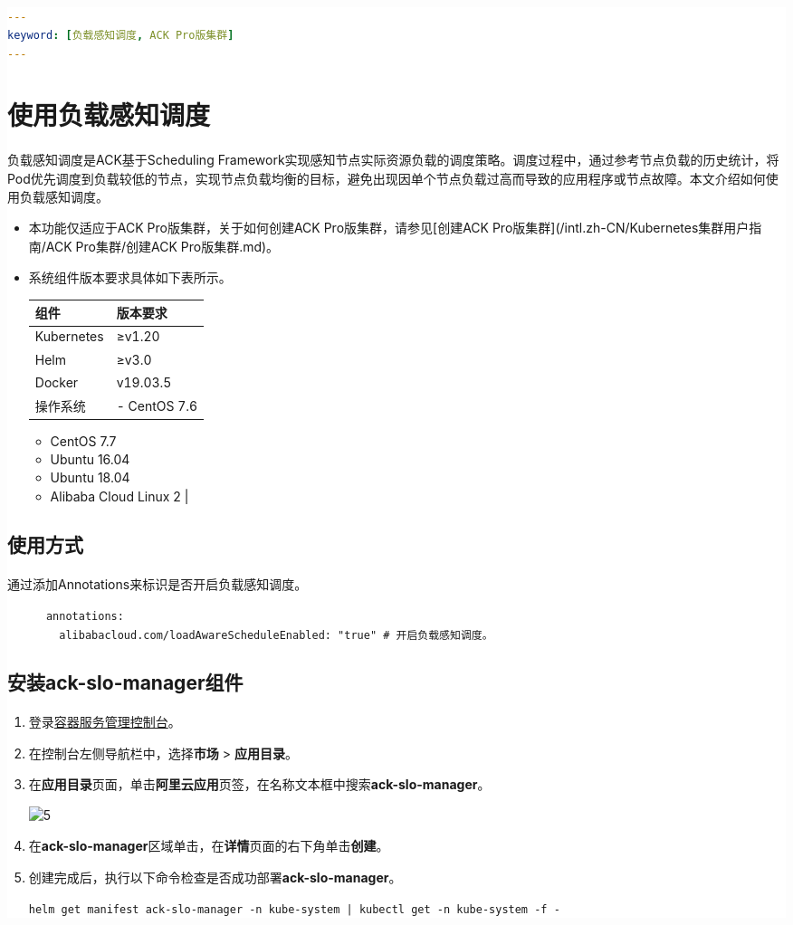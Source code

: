 ```yaml
---
keyword: [负载感知调度, ACK Pro版集群]
---
```


# 使用负载感知调度

负载感知调度是ACK基于Scheduling Framework实现感知节点实际资源负载的调度策略。调度过程中，通过参考节点负载的历史统计，将Pod优先调度到负载较低的节点，实现节点负载均衡的目标，避免出现因单个节点负载过高而导致的应用程序或节点故障。本文介绍如何使用负载感知调度。

-   本功能仅适应于ACK Pro版集群，关于如何创建ACK Pro版集群，请参见[创建ACK Pro版集群](/intl.zh-CN/Kubernetes集群用户指南/ACK Pro集群/创建ACK Pro版集群.md)。
-   系统组件版本要求具体如下表所示。

    |组件|版本要求|
    |--|----|
    |Kubernetes|≥v1.20|
    |Helm|≥v3.0|
    |Docker|v19.03.5|
    |操作系统|    -   CentOS 7.6
    -   CentOS 7.7
    -   Ubuntu 16.04
    -   Ubuntu 18.04
    -   Alibaba Cloud Linux 2 |


## 使用方式

通过添加Annotations来标识是否开启负载感知调度。

```
      annotations:
        alibabacloud.com/loadAwareScheduleEnabled: "true" # 开启负载感知调度。
```

## 安装ack-slo-manager组件

1.  登录[容器服务管理控制台](https://cs.console.aliyun.com)。

2.  在控制台左侧导航栏中，选择**市场** \> **应用目录**。

3.  在**应用目录**页面，单击**阿里云应用**页签，在名称文本框中搜索**ack-slo-manager**。

    ![5](https://help-static-aliyun-doc.aliyuncs.com/assets/img/zh-CN/1769019261/p303819.png)

4.  在**ack-slo-manager**区域单击，在**详情**页面的右下角单击**创建**。

5.  创建完成后，执行以下命令检查是否成功部署**ack-slo-manager**。

    ```
    helm get manifest ack-slo-manager -n kube-system | kubectl get -n kube-system -f -
    ```
